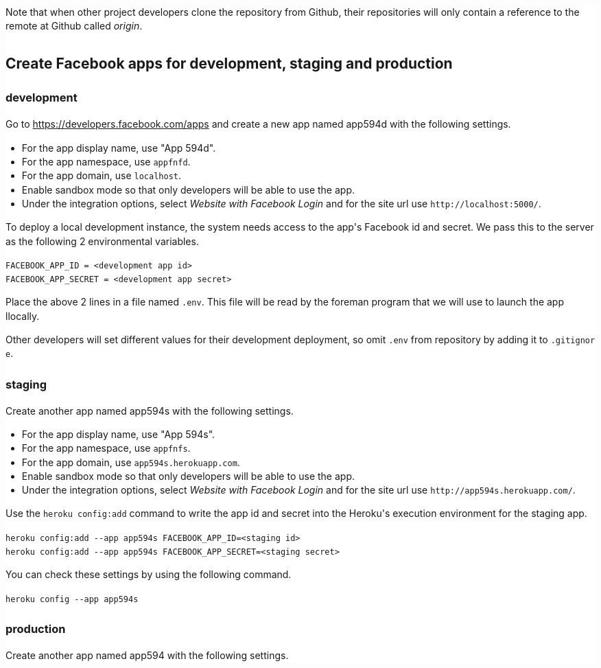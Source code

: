 Note that when other project developers clone the repository from Github, their repositories will only contain a reference to the remote at Github called _origin_.

## Create Facebook apps for development, staging and production

### development

Go to https://developers.facebook.com/apps and create a new app named app594d with the following settings.

- For the app display name, use "App 594d". 
- For the app namespace, use `appfnfd`. 
- For the app domain, use `localhost`.
- Enable sandbox mode so that only developers will be able to use the app.
- Under the integration options, select _Website with Facebook Login_ and for the site url use `http://localhost:5000/`.

To deploy a local development instance, the system needs access to the app's Facebook id and secret.  We pass this to the server as the following 2 environmental variables.

    FACEBOOK_APP_ID = <development app id>
    FACEBOOK_APP_SECRET = <development app secret>

Place the above 2 lines in a file named `.env`.  This file will be read by the foreman program that we will use to launch the app llocally.

Other developers will set different values for their development deployment, so omit `.env` from repository by adding it to `.gitignore`.


### staging

Create another app named app594s with the following settings.

- For the app display name, use "App 594s".
- For the app namespace, use `appfnfs`. 
- For the app domain, use `app594s.herokuapp.com`.
- Enable sandbox mode so that only developers will be able to use the app.
- Under the integration options, select _Website with Facebook Login_ and for the site url use `http://app594s.herokuapp.com/`.

Use the `heroku config:add` command to write the app id and secret into the Heroku's execution environment for the staging app.

    heroku config:add --app app594s FACEBOOK_APP_ID=<staging id>
    heroku config:add --app app594s FACEBOOK_APP_SECRET=<staging secret>

You can check these settings by using the following command.

    heroku config --app app594s


### production

Create another app named app594 with the following settings.
